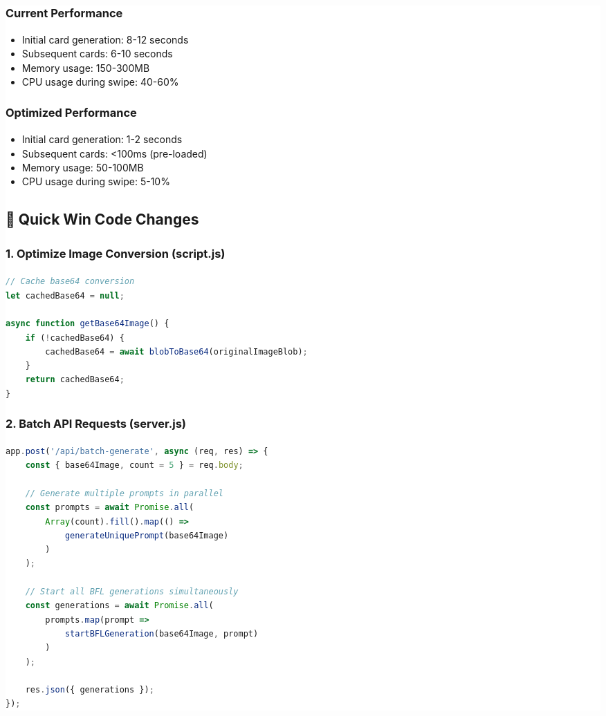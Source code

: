 ### Current Performance
- Initial card generation: 8-12 seconds
- Subsequent cards: 6-10 seconds
- Memory usage: 150-300MB
- CPU usage during swipe: 40-60%

### Optimized Performance
- Initial card generation: 1-2 seconds
- Subsequent cards: <100ms (pre-loaded)
- Memory usage: 50-100MB
- CPU usage during swipe: 5-10%

## 🎯 Quick Win Code Changes

### 1. Optimize Image Conversion (script.js)
```javascript
// Cache base64 conversion
let cachedBase64 = null;

async function getBase64Image() {
    if (!cachedBase64) {
        cachedBase64 = await blobToBase64(originalImageBlob);
    }
    return cachedBase64;
}
```

### 2. Batch API Requests (server.js)
```javascript
app.post('/api/batch-generate', async (req, res) => {
    const { base64Image, count = 5 } = req.body;
    
    // Generate multiple prompts in parallel
    const prompts = await Promise.all(
        Array(count).fill().map(() => 
            generateUniquePrompt(base64Image)
        )
    );
    
    // Start all BFL generations simultaneously
    const generations = await Promise.all(
        prompts.map(prompt => 
            startBFLGeneration(base64Image, prompt)
        )
    );
    
    res.json({ generations });
});
```
